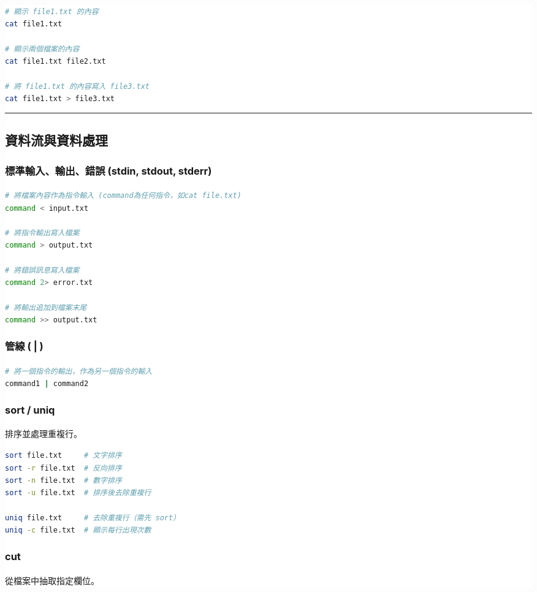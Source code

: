 ```bash
# 顯示 file1.txt 的內容
cat file1.txt

# 顯示兩個檔案的內容
cat file1.txt file2.txt

# 將 file1.txt 的內容寫入 file3.txt
cat file1.txt > file3.txt
```

---

## 資料流與資料處理

### 標準輸入、輸出、錯誤 (stdin, stdout, stderr)

```bash
# 將檔案內容作為指令輸入 (command為任何指令，如cat file.txt)
command < input.txt

# 將指令輸出寫入檔案
command > output.txt

# 將錯誤訊息寫入檔案
command 2> error.txt

# 將輸出追加到檔案末尾
command >> output.txt
```

### 管線 ( | )

```bash
# 將一個指令的輸出，作為另一個指令的輸入
command1 | command2
```

### sort / uniq
排序並處理重複行。

```bash
sort file.txt     # 文字排序
sort -r file.txt  # 反向排序
sort -n file.txt  # 數字排序
sort -u file.txt  # 排序後去除重複行

uniq file.txt     # 去除重複行（需先 sort）
uniq -c file.txt  # 顯示每行出現次數
```

### cut
從檔案中抽取指定欄位。
